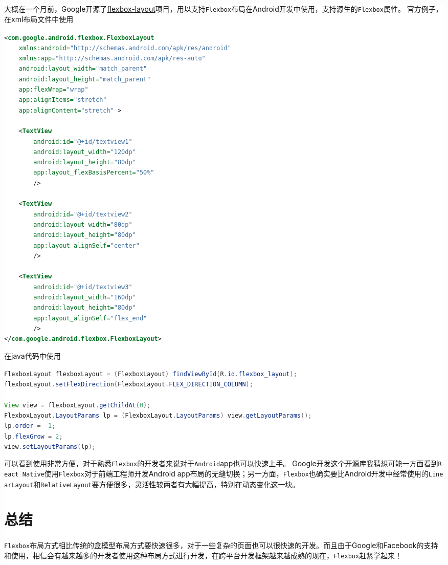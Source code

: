 
大概在一个月前，Google开源了[flexbox-layout](https://github.com/google/flexbox-layout)项目，用以支持``Flexbox``布局在Android开发中使用，支持源生的``Flexbox``属性。
官方例子，在xml布局文件中使用

```xml
<com.google.android.flexbox.FlexboxLayout
    xmlns:android="http://schemas.android.com/apk/res/android"
    xmlns:app="http://schemas.android.com/apk/res-auto"
    android:layout_width="match_parent"
    android:layout_height="match_parent"
    app:flexWrap="wrap"
    app:alignItems="stretch"
    app:alignContent="stretch" >

    <TextView
        android:id="@+id/textview1"
        android:layout_width="120dp"
        android:layout_height="80dp"
        app:layout_flexBasisPercent="50%"
        />

    <TextView
        android:id="@+id/textview2"
        android:layout_width="80dp"
        android:layout_height="80dp"
        app:layout_alignSelf="center"
        />

    <TextView
        android:id="@+id/textview3"
        android:layout_width="160dp"
        android:layout_height="80dp"
        app:layout_alignSelf="flex_end"
        />
</com.google.android.flexbox.FlexboxLayout>
```

在java代码中使用

```java
FlexboxLayout flexboxLayout = (FlexboxLayout) findViewById(R.id.flexbox_layout);
flexboxLayout.setFlexDirection(FlexboxLayout.FLEX_DIRECTION_COLUMN);

View view = flexboxLayout.getChildAt(0);
FlexboxLayout.LayoutParams lp = (FlexboxLayout.LayoutParams) view.getLayoutParams();
lp.order = -1;
lp.flexGrow = 2;
view.setLayoutParams(lp);
```

可以看到使用非常方便，对于熟悉``Flexbox``的开发者来说对于``Android``app也可以快速上手。
Google开发这个开源库我猜想可能一方面看到``React Native``使用``Flexbox``对于前端工程师开发Android app布局的无缝切换；另一方面，``Flexbox``也确实要比Android开发中经常使用的``LinearLayout``和``RelativeLayout``要方便很多，灵活性较两者有大幅提高，特别在动态变化这一块。

# 总结

``Flexbox``布局方式相比传统的盒模型布局方式要快速很多，对于一些复杂的页面也可以很快速的开发。而且由于Google和Facebook的支持和使用，相信会有越来越多的开发者使用这种布局方式进行开发，在跨平台开发框架越来越成熟的现在，``Flexbox``赶紧学起来！

